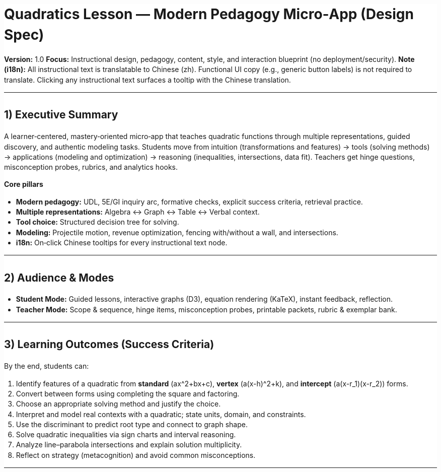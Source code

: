 # Quadratics Lesson — Modern Pedagogy Micro‑App (Design Spec)

**Version:** 1.0
**Focus:** Instructional design, pedagogy, content, style, and interaction blueprint (no deployment/security).
**Note (i18n):** All instructional text is translatable to Chinese (zh). Functional UI copy (e.g., generic button labels) is not required to translate. Clicking any instructional text surfaces a tooltip with the Chinese translation.

---

## 1) Executive Summary

A learner‑centered, mastery‑oriented micro‑app that teaches quadratic functions through multiple representations, guided discovery, and authentic modeling tasks. Students move from intuition (transformations and features) → tools (solving methods) → applications (modeling and optimization) → reasoning (inequalities, intersections, data fit). Teachers get hinge questions, misconception probes, rubrics, and analytics hooks.

**Core pillars**

* **Modern pedagogy:** UDL, 5E/GI inquiry arc, formative checks, explicit success criteria, retrieval practice.
* **Multiple representations:** Algebra ↔ Graph ↔ Table ↔ Verbal context.
* **Tool choice:** Structured decision tree for solving.
* **Modeling:** Projectile motion, revenue optimization, fencing with/without a wall, and intersections.
* **i18n:** On‑click Chinese tooltips for every instructional text node.

---

## 2) Audience & Modes

* **Student Mode:** Guided lessons, interactive graphs (D3), equation rendering (KaTeX), instant feedback, reflection.
* **Teacher Mode:** Scope & sequence, hinge items, misconception probes, printable packets, rubric & exemplar bank.

---

## 3) Learning Outcomes (Success Criteria)

By the end, students can:

1. Identify features of a quadratic from **standard** (ax^2+bx+c), **vertex** (a(x-h)^2+k), and **intercept** (a(x-r_1)(x-r_2)) forms.
2. Convert between forms using completing the square and factoring.
3. Choose an appropriate solving method and justify the choice.
4. Interpret and model real contexts with a quadratic; state units, domain, and constraints.
5. Use the discriminant to predict root type and connect to graph shape.
6. Solve quadratic inequalities via sign charts and interval reasoning.
7. Analyze line–parabola intersections and explain solution multiplicity.
8. Reflect on strategy (metacognition) and avoid common misconceptions.

---